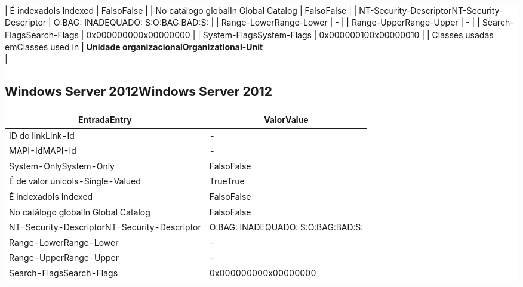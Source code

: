 | <span data-ttu-id="8c1d8-255">É indexado</span><span class="sxs-lookup"><span data-stu-id="8c1d8-255">Is Indexed</span></span>             | <span data-ttu-id="8c1d8-256">Falso</span><span class="sxs-lookup"><span data-stu-id="8c1d8-256">False</span></span>                                                          |
| <span data-ttu-id="8c1d8-257">No catálogo global</span><span class="sxs-lookup"><span data-stu-id="8c1d8-257">In Global Catalog</span></span>      | <span data-ttu-id="8c1d8-258">Falso</span><span class="sxs-lookup"><span data-stu-id="8c1d8-258">False</span></span>                                                          |
| <span data-ttu-id="8c1d8-259">NT-Security-Descriptor</span><span class="sxs-lookup"><span data-stu-id="8c1d8-259">NT-Security-Descriptor</span></span> | <span data-ttu-id="8c1d8-260">O:BAG: INADEQUADO: S:</span><span class="sxs-lookup"><span data-stu-id="8c1d8-260">O:BAG:BAD:S:</span></span>                                                   |
| <span data-ttu-id="8c1d8-261">Range-Lower</span><span class="sxs-lookup"><span data-stu-id="8c1d8-261">Range-Lower</span></span>            | \-                                                             |
| <span data-ttu-id="8c1d8-262">Range-Upper</span><span class="sxs-lookup"><span data-stu-id="8c1d8-262">Range-Upper</span></span>            | \-                                                             |
| <span data-ttu-id="8c1d8-263">Search-Flags</span><span class="sxs-lookup"><span data-stu-id="8c1d8-263">Search-Flags</span></span>           | <span data-ttu-id="8c1d8-264">0x00000000</span><span class="sxs-lookup"><span data-stu-id="8c1d8-264">0x00000000</span></span>                                                     |
| <span data-ttu-id="8c1d8-265">System-Flags</span><span class="sxs-lookup"><span data-stu-id="8c1d8-265">System-Flags</span></span>           | <span data-ttu-id="8c1d8-266">0x00000010</span><span class="sxs-lookup"><span data-stu-id="8c1d8-266">0x00000010</span></span>                                                     |
| <span data-ttu-id="8c1d8-267">Classes usadas em</span><span class="sxs-lookup"><span data-stu-id="8c1d8-267">Classes used in</span></span>        | [<span data-ttu-id="8c1d8-268">**Unidade organizacional**</span><span class="sxs-lookup"><span data-stu-id="8c1d8-268">**Organizational-Unit**</span></span>](c-organizationalunit.md)<br/> |



## <a name="windows-server-2012"></a><span data-ttu-id="8c1d8-269">Windows Server 2012</span><span class="sxs-lookup"><span data-stu-id="8c1d8-269">Windows Server 2012</span></span>



| <span data-ttu-id="8c1d8-270">Entrada</span><span class="sxs-lookup"><span data-stu-id="8c1d8-270">Entry</span></span> | <span data-ttu-id="8c1d8-271">Valor</span><span class="sxs-lookup"><span data-stu-id="8c1d8-271">Value</span></span> |
|------------------------|----------------------------------------------------------------|
| <span data-ttu-id="8c1d8-272">ID do link</span><span class="sxs-lookup"><span data-stu-id="8c1d8-272">Link-Id</span></span>                | \-                                                             |
| <span data-ttu-id="8c1d8-273">MAPI-Id</span><span class="sxs-lookup"><span data-stu-id="8c1d8-273">MAPI-Id</span></span>                | \-                                                             |
| <span data-ttu-id="8c1d8-274">System-Only</span><span class="sxs-lookup"><span data-stu-id="8c1d8-274">System-Only</span></span>            | <span data-ttu-id="8c1d8-275">Falso</span><span class="sxs-lookup"><span data-stu-id="8c1d8-275">False</span></span>                                                          |
| <span data-ttu-id="8c1d8-276">É de valor único</span><span class="sxs-lookup"><span data-stu-id="8c1d8-276">Is-Single-Valued</span></span>       | <span data-ttu-id="8c1d8-277">True</span><span class="sxs-lookup"><span data-stu-id="8c1d8-277">True</span></span>                                                           |
| <span data-ttu-id="8c1d8-278">É indexado</span><span class="sxs-lookup"><span data-stu-id="8c1d8-278">Is Indexed</span></span>             | <span data-ttu-id="8c1d8-279">Falso</span><span class="sxs-lookup"><span data-stu-id="8c1d8-279">False</span></span>                                                          |
| <span data-ttu-id="8c1d8-280">No catálogo global</span><span class="sxs-lookup"><span data-stu-id="8c1d8-280">In Global Catalog</span></span>      | <span data-ttu-id="8c1d8-281">Falso</span><span class="sxs-lookup"><span data-stu-id="8c1d8-281">False</span></span>                                                          |
| <span data-ttu-id="8c1d8-282">NT-Security-Descriptor</span><span class="sxs-lookup"><span data-stu-id="8c1d8-282">NT-Security-Descriptor</span></span> | <span data-ttu-id="8c1d8-283">O:BAG: INADEQUADO: S:</span><span class="sxs-lookup"><span data-stu-id="8c1d8-283">O:BAG:BAD:S:</span></span>                                                   |
| <span data-ttu-id="8c1d8-284">Range-Lower</span><span class="sxs-lookup"><span data-stu-id="8c1d8-284">Range-Lower</span></span>            | \-                                                             |
| <span data-ttu-id="8c1d8-285">Range-Upper</span><span class="sxs-lookup"><span data-stu-id="8c1d8-285">Range-Upper</span></span>            | \-                                                             |
| <span data-ttu-id="8c1d8-286">Search-Flags</span><span class="sxs-lookup"><span data-stu-id="8c1d8-286">Search-Flags</span></span>           | <span data-ttu-id="8c1d8-287">0x00000000</span><span class="sxs-lookup"><span data-stu-id="8c1d8-287">0x00000000</span></span>                                                     |